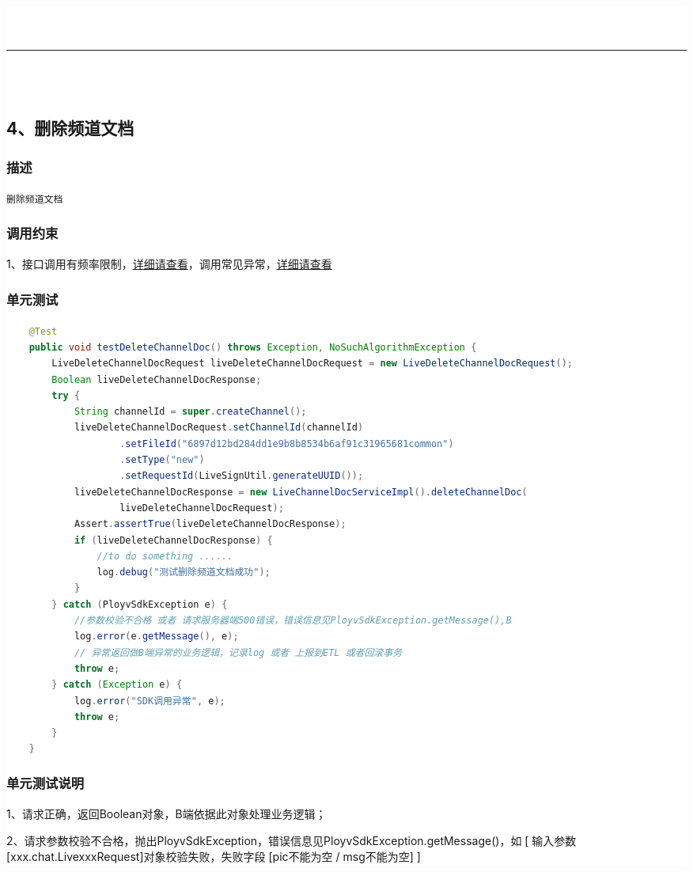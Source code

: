 <br /><br />

------------------

<br /><br />

## 4、删除频道文档
### 描述
```
删除频道文档
```
### 调用约束
1、接口调用有频率限制，[详细请查看](/limit.md)，调用常见异常，[详细请查看](/exceptionDoc)

### 单元测试
```java
	@Test
	public void testDeleteChannelDoc() throws Exception, NoSuchAlgorithmException {
        LiveDeleteChannelDocRequest liveDeleteChannelDocRequest = new LiveDeleteChannelDocRequest();
        Boolean liveDeleteChannelDocResponse;
        try {
            String channelId = super.createChannel();
            liveDeleteChannelDocRequest.setChannelId(channelId)
                    .setFileId("6897d12bd284dd1e9b8b8534b6af91c31965681common")
                    .setType("new")
                    .setRequestId(LiveSignUtil.generateUUID());
            liveDeleteChannelDocResponse = new LiveChannelDocServiceImpl().deleteChannelDoc(
                    liveDeleteChannelDocRequest);
            Assert.assertTrue(liveDeleteChannelDocResponse);
            if (liveDeleteChannelDocResponse) {
                //to do something ......
                log.debug("测试删除频道文档成功");
            }
        } catch (PloyvSdkException e) {
            //参数校验不合格 或者 请求服务器端500错误，错误信息见PloyvSdkException.getMessage(),B
            log.error(e.getMessage(), e);
            // 异常返回做B端异常的业务逻辑，记录log 或者 上报到ETL 或者回滚事务
            throw e;
        } catch (Exception e) {
            log.error("SDK调用异常", e);
            throw e;
        }
    }
```
### 单元测试说明
1、请求正确，返回Boolean对象，B端依据此对象处理业务逻辑；

2、请求参数校验不合格，抛出PloyvSdkException，错误信息见PloyvSdkException.getMessage()，如 [ 输入参数 [xxx.chat.LivexxxRequest]对象校验失败，失败字段 [pic不能为空 / msg不能为空] ]
